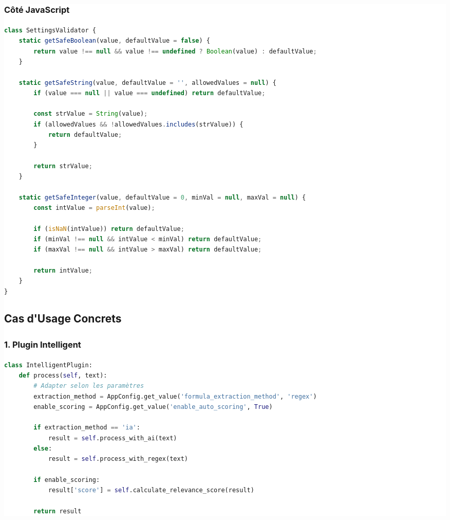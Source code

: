 ### Côté JavaScript

```javascript
class SettingsValidator {
    static getSafeBoolean(value, defaultValue = false) {
        return value !== null && value !== undefined ? Boolean(value) : defaultValue;
    }
    
    static getSafeString(value, defaultValue = '', allowedValues = null) {
        if (value === null || value === undefined) return defaultValue;
        
        const strValue = String(value);
        if (allowedValues && !allowedValues.includes(strValue)) {
            return defaultValue;
        }
        
        return strValue;
    }
    
    static getSafeInteger(value, defaultValue = 0, minVal = null, maxVal = null) {
        const intValue = parseInt(value);
        
        if (isNaN(intValue)) return defaultValue;
        if (minVal !== null && intValue < minVal) return defaultValue;
        if (maxVal !== null && intValue > maxVal) return defaultValue;
        
        return intValue;
    }
}
```

## Cas d'Usage Concrets

### 1. Plugin Intelligent

```python
class IntelligentPlugin:
    def process(self, text):
        # Adapter selon les paramètres
        extraction_method = AppConfig.get_value('formula_extraction_method', 'regex')
        enable_scoring = AppConfig.get_value('enable_auto_scoring', True)
        
        if extraction_method == 'ia':
            result = self.process_with_ai(text)
        else:
            result = self.process_with_regex(text)
        
        if enable_scoring:
            result['score'] = self.calculate_relevance_score(result)
        
        return result
```
